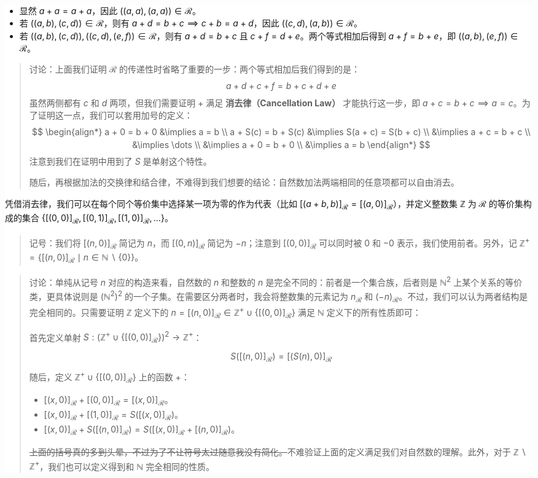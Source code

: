 - 显然 $a + a = a + a$，因此 $((a, a), (a, a)) \in \mathcal{R}$。
- 若 $((a, b), (c, d)) \in \mathcal{R}$，则有 $a + d = b + c \implies c + b = a + d$，因此 $((c, d), (a, b)) \in \mathcal{R}$。
- 若 $((a, b), (c, d)), ((c, d), (e, f)) \in \mathcal{R}$，则有 $a + d = b + c$ 且 $c + f = d + e$。两个等式相加后得到 $a + f = b + e$，即 $((a, b), (e, f)) \in \mathcal{R}$。

> 讨论：上面我们证明 $\mathcal{R}$ 的传递性时省略了重要的一步：两个等式相加后我们得到的是：
> $$
> \begin{equation*}
> 	a + d + c + f = b + c + d + e
> \end{equation*}
> $$
> 虽然两侧都有 $c$ 和 $d$ 两项，但我们需要证明 $+$ 满足 **消去律（Cancellation Law）** 才能执行这一步，即 $a + c = b + c \implies a = c$。为了证明这一点，我们可以套用加号的定义：
> $$
> \begin{align*}
> 	a + 0 = b + 0 &\implies a = b  \\
> 	a + S(c) = b + S(c) &\implies S(a + c) = S(b + c) \\
> 	&\implies a + c = b + c \\
> 	&\implies \dots \\
> 	&\implies a + 0 = b + 0 \\
> 	&\implies a = b
> \end{align*}
> $$
> 注意到我们在证明中用到了 $S$ 是单射这个特性。
>
> 随后，再根据加法的交换律和结合律，不难得到我们想要的结论：自然数加法两端相同的任意项都可以自由消去。

凭借消去律，我们可以在每个同个等价集中选择某一项为零的作为代表（比如 $[(a + b, b)]_\mathcal{R} = [(a, 0)]_\mathcal{R}$），并定义整数集 $\mathbb{Z}$ 为 $\mathcal{R}$ 的等价集构成的集合 $\{[(0, 0)]_\mathcal{R}, [(0, 1)]_\mathcal{R}, [(1, 0)]_\mathcal{R}, \dots\}$。

> 记号：我们将 $[(n, 0)]_\mathcal{R}$ 简记为 $n$，而 $[(0, n)]_\mathcal{R}$ 简记为 $-n$；注意到 $[(0, 0)]_\mathcal{R}$ 可以同时被 $0$ 和 $-0$ 表示，我们使用前者。另外，记 $\mathbb{Z}^+ = \{[(n, 0)]_\mathcal{R} \mid n \in \mathbb{N}\backslash\{0\}\}$。

> 讨论：单纯从记号 $n$ 对应的构造来看，自然数的 $n$ 和整数的 $n$ 是完全不同的：前者是一个集合族，后者则是 $\mathbb{N}^2$ 上某个关系的等价类，更具体说则是 $(\mathbb{N}^2)^2$ 的一个子集。在需要区分两者时，我会将整数集的元素记为 $n_\mathcal{R}$ 和 $(-n)_\mathcal{R}$。不过，我们可以认为两者结构是完全相同的。只需要证明 $\mathbb{Z}$ 定义下的 $n = [(n, 0)]_\mathcal{R} \in \mathbb{Z}^+ \cup \{[(0, 0)]_\mathcal{R}\}$ 满足 $\mathbb{N}$ 定义下的所有性质即可：
>
> 首先定义单射 $S: (\mathbb{Z}^+\cup\{[(0, 0)]_\mathcal{R}\})^2 \to \mathbb{Z}^+$：
> $$
> \begin{equation}
> 	S([(n, 0)]_\mathcal{R}) = [(S(n), 0)]_\mathcal{R}
> \end{equation}
> $$
> 随后，定义 $\mathbb{Z}^+\cup\{[(0, 0)]_\mathcal{R}\}$ 上的函数 $+$：
>
> - $[(x, 0)]_\mathcal{R} + [(0, 0)]_\mathcal{R} = [(x, 0)]_\mathcal{R}$。
> - $[(x, 0)]_\mathcal{R} + [(1, 0)]_\mathcal{R} = S([(x, 0)]_\mathcal{R})$。
> - $[(x, 0)]_\mathcal{R} + S([(n, 0)]_\mathcal{R}) = S([(x, 0)]_\mathcal{R} + [(n, 0)]_\mathcal{R})$。
>
> ~~上面的括号真的多到头晕，不过为了不让符号太过随意我没有简化。~~不难验证上面的定义满足我们对自然数的理解。此外，对于 $\mathbb{Z}\backslash\mathbb{Z}^+$，我们也可以定义得到和 $\mathbb{N}$ 完全相同的性质。
